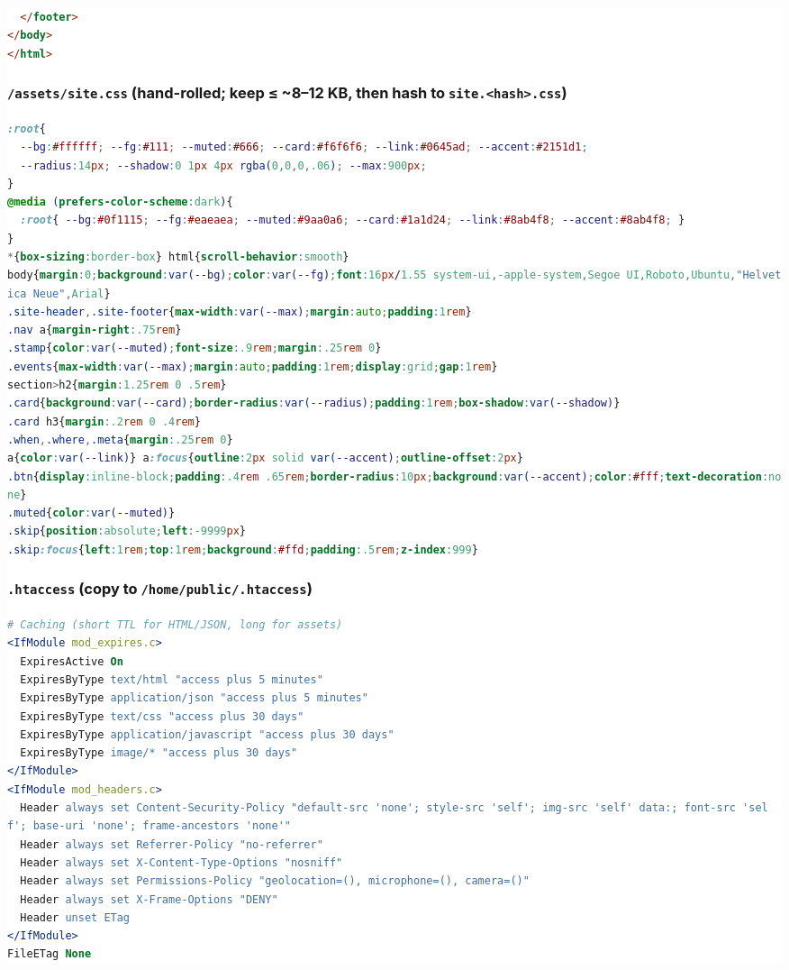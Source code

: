 ```html
  </footer>
</body>
</html>
```

### `/assets/site.css` (hand-rolled; keep ≤ ~8–12 KB, then hash to `site.<hash>.css`)
```css
:root{
  --bg:#ffffff; --fg:#111; --muted:#666; --card:#f6f6f6; --link:#0645ad; --accent:#2151d1;
  --radius:14px; --shadow:0 1px 4px rgba(0,0,0,.06); --max:900px;
}
@media (prefers-color-scheme:dark){
  :root{ --bg:#0f1115; --fg:#eaeaea; --muted:#9aa0a6; --card:#1a1d24; --link:#8ab4f8; --accent:#8ab4f8; }
}
*{box-sizing:border-box} html{scroll-behavior:smooth}
body{margin:0;background:var(--bg);color:var(--fg);font:16px/1.55 system-ui,-apple-system,Segoe UI,Roboto,Ubuntu,"Helvetica Neue",Arial}
.site-header,.site-footer{max-width:var(--max);margin:auto;padding:1rem}
.nav a{margin-right:.75rem}
.stamp{color:var(--muted);font-size:.9rem;margin:.25rem 0}
.events{max-width:var(--max);margin:auto;padding:1rem;display:grid;gap:1rem}
section>h2{margin:1.25rem 0 .5rem}
.card{background:var(--card);border-radius:var(--radius);padding:1rem;box-shadow:var(--shadow)}
.card h3{margin:.2rem 0 .4rem}
.when,.where,.meta{margin:.25rem 0}
a{color:var(--link)} a:focus{outline:2px solid var(--accent);outline-offset:2px}
.btn{display:inline-block;padding:.4rem .65rem;border-radius:10px;background:var(--accent);color:#fff;text-decoration:none}
.muted{color:var(--muted)}
.skip{position:absolute;left:-9999px}
.skip:focus{left:1rem;top:1rem;background:#ffd;padding:.5rem;z-index:999}
```

### `.htaccess` (copy to `/home/public/.htaccess`)
```apache
# Caching (short TTL for HTML/JSON, long for assets)
<IfModule mod_expires.c>
  ExpiresActive On
  ExpiresByType text/html "access plus 5 minutes"
  ExpiresByType application/json "access plus 5 minutes"
  ExpiresByType text/css "access plus 30 days"
  ExpiresByType application/javascript "access plus 30 days"
  ExpiresByType image/* "access plus 30 days"
</IfModule>
<IfModule mod_headers.c>
  Header always set Content-Security-Policy "default-src 'none'; style-src 'self'; img-src 'self' data:; font-src 'self'; base-uri 'none'; frame-ancestors 'none'"
  Header always set Referrer-Policy "no-referrer"
  Header always set X-Content-Type-Options "nosniff"
  Header always set Permissions-Policy "geolocation=(), microphone=(), camera=()"
  Header always set X-Frame-Options "DENY"
  Header unset ETag
</IfModule>
FileETag None
```
